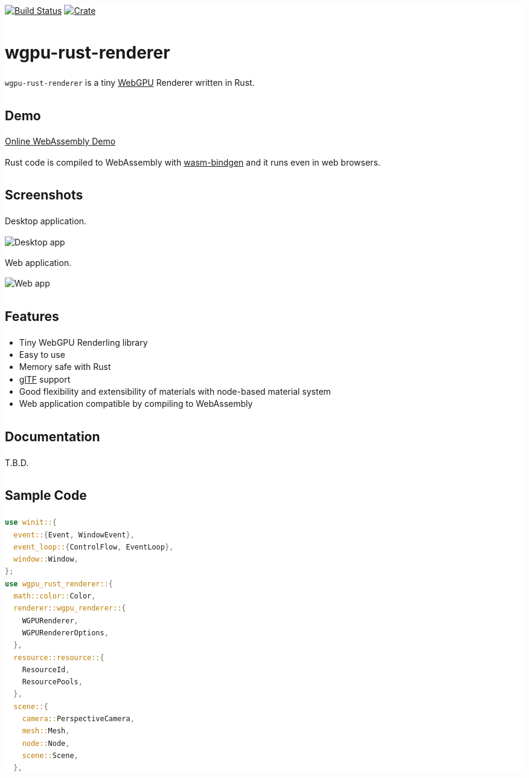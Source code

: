 [![Build Status](https://travis-ci.org/takahirox/wgpu-rust-renderer.svg?branch=main)](https://travis-ci.org/takahirox/wgpu-rust-renderer)
[![Crate](https://img.shields.io/crates/v/wgpu_rust_renderer.svg)](https://crates.io/crates/wgpu_rust_renderer)

# wgpu-rust-renderer

`wgpu-rust-renderer` is a tiny [WebGPU](https://www.w3.org/TR/webgpu/) Renderer written in Rust.

## Demo

[Online WebAssembly Demo](https://takahirox.github.io/wgpu-rust-renderer/web/examples/#triangle)

Rust code is compiled to WebAssembly with [wasm-bindgen](https://rustwasm.github.io/wasm-bindgen/) and it runs even in web browsers.

## Screenshots

Desktop application.

<img src="./screenshots/desktop.png" width="640" alt="Desktop app">

Web application.

<img src="./screenshots/web.png" width="640" alt="Web app">

## Features

* Tiny WebGPU Renderling library
* Easy to use
* Memory safe with Rust
* [glTF](https://www.khronos.org/gltf/) support
* Good flexibility and extensibility of materials with node-based material system
* Web application compatible by compiling to WebAssembly

## Documentation

T.B.D.

## Sample Code

```rust
use winit::{
  event::{Event, WindowEvent},
  event_loop::{ControlFlow, EventLoop},
  window::Window,
};
use wgpu_rust_renderer::{
  math::color::Color,
  renderer::wgpu_renderer::{
    WGPURenderer,
    WGPURendererOptions,
  },
  resource::resource::{
    ResourceId,
    ResourcePools,
  },
  scene::{
    camera::PerspectiveCamera,
    mesh::Mesh,
    node::Node,
    scene::Scene,
  },
```